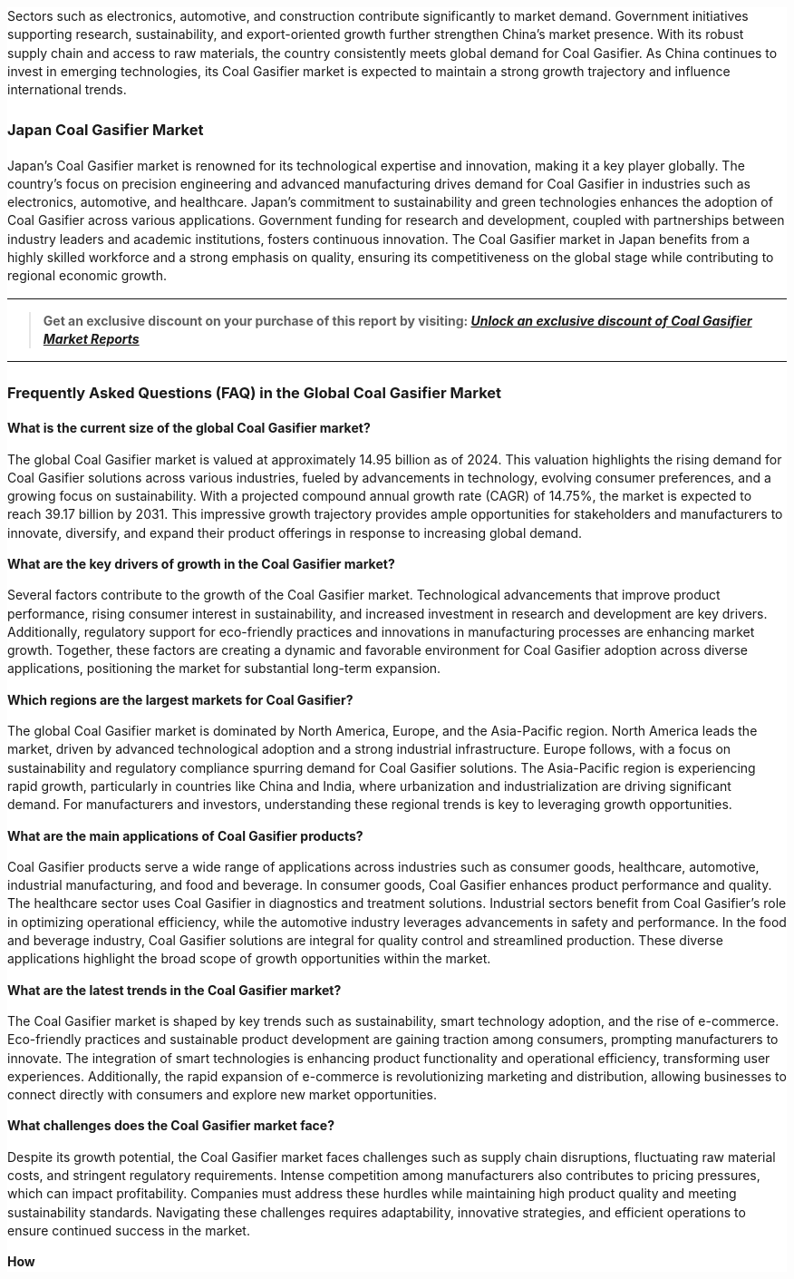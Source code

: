 Sectors such as electronics, automotive, and construction contribute significantly to market demand. Government initiatives supporting research, sustainability, and export-oriented growth further strengthen China&rsquo;s market presence. With its robust supply chain and access to raw materials, the country consistently meets global demand for Coal Gasifier. As China continues to invest in emerging technologies, its Coal Gasifier market is expected to maintain a strong growth trajectory and influence international trends.</p><h3>Japan Coal Gasifier Market</h3><p>Japan&rsquo;s Coal Gasifier market is renowned for its technological expertise and innovation, making it a key player globally. The country&rsquo;s focus on precision engineering and advanced manufacturing drives demand for Coal Gasifier in industries such as electronics, automotive, and healthcare. Japan&rsquo;s commitment to sustainability and green technologies enhances the adoption of Coal Gasifier across various applications. Government funding for research and development, coupled with partnerships between industry leaders and academic institutions, fosters continuous innovation. The Coal Gasifier market in Japan benefits from a highly skilled workforce and a strong emphasis on quality, ensuring its competitiveness on the global stage while contributing to regional economic growth.</p><hr /><blockquote><p><strong>Get an exclusive discount on your purchase of this report by visiting: <em><a href="://marketresearchpulse.com/ask-for-discount/118754?utm_source=Github&amp;utm_medium=0111">Unlock an exclusive discount of Coal Gasifier Market Reports</a></em>&nbsp;</strong></p></blockquote><hr /><h3>Frequently Asked Questions (FAQ) in the Global Coal Gasifier Market</h3><p><strong>What is the current size of the global Coal Gasifier market?</strong></p><p>The global Coal Gasifier market is valued at approximately 14.95 billion as of 2024. This valuation highlights the rising demand for Coal Gasifier solutions across various industries, fueled by advancements in technology, evolving consumer preferences, and a growing focus on sustainability. With a projected compound annual growth rate (CAGR) of 14.75%, the market is expected to reach 39.17 billion by 2031. This impressive growth trajectory provides ample opportunities for stakeholders and manufacturers to innovate, diversify, and expand their product offerings in response to increasing global demand.</p><p><strong>What are the key drivers of growth in the Coal Gasifier market?</strong></p><p>Several factors contribute to the growth of the Coal Gasifier market. Technological advancements that improve product performance, rising consumer interest in sustainability, and increased investment in research and development are key drivers. Additionally, regulatory support for eco-friendly practices and innovations in manufacturing processes are enhancing market growth. Together, these factors are creating a dynamic and favorable environment for Coal Gasifier adoption across diverse applications, positioning the market for substantial long-term expansion.</p><p><strong>Which regions are the largest markets for Coal Gasifier?</strong></p><p>The global Coal Gasifier market is dominated by North America, Europe, and the Asia-Pacific region. North America leads the market, driven by advanced technological adoption and a strong industrial infrastructure. Europe follows, with a focus on sustainability and regulatory compliance spurring demand for Coal Gasifier solutions. The Asia-Pacific region is experiencing rapid growth, particularly in countries like China and India, where urbanization and industrialization are driving significant demand. For manufacturers and investors, understanding these regional trends is key to leveraging growth opportunities.</p><p><strong>What are the main applications of Coal Gasifier products?</strong></p><p>Coal Gasifier products serve a wide range of applications across industries such as consumer goods, healthcare, automotive, industrial manufacturing, and food and beverage. In consumer goods, Coal Gasifier enhances product performance and quality. The healthcare sector uses Coal Gasifier in diagnostics and treatment solutions. Industrial sectors benefit from Coal Gasifier&rsquo;s role in optimizing operational efficiency, while the automotive industry leverages advancements in safety and performance. In the food and beverage industry, Coal Gasifier solutions are integral for quality control and streamlined production. These diverse applications highlight the broad scope of growth opportunities within the market.</p><p><strong>What are the latest trends in the Coal Gasifier market?</strong></p><p>The Coal Gasifier market is shaped by key trends such as sustainability, smart technology adoption, and the rise of e-commerce. Eco-friendly practices and sustainable product development are gaining traction among consumers, prompting manufacturers to innovate. The integration of smart technologies is enhancing product functionality and operational efficiency, transforming user experiences. Additionally, the rapid expansion of e-commerce is revolutionizing marketing and distribution, allowing businesses to connect directly with consumers and explore new market opportunities.</p><p><strong>What challenges does the Coal Gasifier market face?</strong></p><p>Despite its growth potential, the Coal Gasifier market faces challenges such as supply chain disruptions, fluctuating raw material costs, and stringent regulatory requirements. Intense competition among manufacturers also contributes to pricing pressures, which can impact profitability. Companies must address these hurdles while maintaining high product quality and meeting sustainability standards. Navigating these challenges requires adaptability, innovative strategies, and efficient operations to ensure continued success in the market.</p><p><strong>How